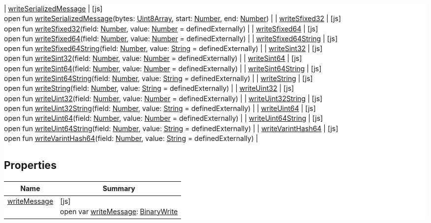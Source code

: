 | [writeSerializedMessage](write-serialized-message.md) | [js]<br>open fun [writeSerializedMessage](write-serialized-message.md)(bytes: [Uint8Array](https://kotlinlang.org/api/latest/jvm/stdlib/org.khronos.webgl/-uint8-array/index.html), start: [Number](https://kotlinlang.org/api/latest/jvm/stdlib/kotlin/-number/index.html), end: [Number](https://kotlinlang.org/api/latest/jvm/stdlib/kotlin/-number/index.html)) |
| [writeSfixed32](write-sfixed32.md) | [js]<br>open fun [writeSfixed32](write-sfixed32.md)(field: [Number](https://kotlinlang.org/api/latest/jvm/stdlib/kotlin/-number/index.html), value: [Number](https://kotlinlang.org/api/latest/jvm/stdlib/kotlin/-number/index.html) = definedExternally) |
| [writeSfixed64](write-sfixed64.md) | [js]<br>open fun [writeSfixed64](write-sfixed64.md)(field: [Number](https://kotlinlang.org/api/latest/jvm/stdlib/kotlin/-number/index.html), value: [Number](https://kotlinlang.org/api/latest/jvm/stdlib/kotlin/-number/index.html) = definedExternally) |
| [writeSfixed64String](write-sfixed64-string.md) | [js]<br>open fun [writeSfixed64String](write-sfixed64-string.md)(field: [Number](https://kotlinlang.org/api/latest/jvm/stdlib/kotlin/-number/index.html), value: [String](https://kotlinlang.org/api/latest/jvm/stdlib/kotlin/-string/index.html) = definedExternally) |
| [writeSint32](write-sint32.md) | [js]<br>open fun [writeSint32](write-sint32.md)(field: [Number](https://kotlinlang.org/api/latest/jvm/stdlib/kotlin/-number/index.html), value: [Number](https://kotlinlang.org/api/latest/jvm/stdlib/kotlin/-number/index.html) = definedExternally) |
| [writeSint64](write-sint64.md) | [js]<br>open fun [writeSint64](write-sint64.md)(field: [Number](https://kotlinlang.org/api/latest/jvm/stdlib/kotlin/-number/index.html), value: [Number](https://kotlinlang.org/api/latest/jvm/stdlib/kotlin/-number/index.html) = definedExternally) |
| [writeSint64String](write-sint64-string.md) | [js]<br>open fun [writeSint64String](write-sint64-string.md)(field: [Number](https://kotlinlang.org/api/latest/jvm/stdlib/kotlin/-number/index.html), value: [String](https://kotlinlang.org/api/latest/jvm/stdlib/kotlin/-string/index.html) = definedExternally) |
| [writeString](write-string.md) | [js]<br>open fun [writeString](write-string.md)(field: [Number](https://kotlinlang.org/api/latest/jvm/stdlib/kotlin/-number/index.html), value: [String](https://kotlinlang.org/api/latest/jvm/stdlib/kotlin/-string/index.html) = definedExternally) |
| [writeUint32](write-uint32.md) | [js]<br>open fun [writeUint32](write-uint32.md)(field: [Number](https://kotlinlang.org/api/latest/jvm/stdlib/kotlin/-number/index.html), value: [Number](https://kotlinlang.org/api/latest/jvm/stdlib/kotlin/-number/index.html) = definedExternally) |
| [writeUint32String](write-uint32-string.md) | [js]<br>open fun [writeUint32String](write-uint32-string.md)(field: [Number](https://kotlinlang.org/api/latest/jvm/stdlib/kotlin/-number/index.html), value: [String](https://kotlinlang.org/api/latest/jvm/stdlib/kotlin/-string/index.html) = definedExternally) |
| [writeUint64](write-uint64.md) | [js]<br>open fun [writeUint64](write-uint64.md)(field: [Number](https://kotlinlang.org/api/latest/jvm/stdlib/kotlin/-number/index.html), value: [Number](https://kotlinlang.org/api/latest/jvm/stdlib/kotlin/-number/index.html) = definedExternally) |
| [writeUint64String](write-uint64-string.md) | [js]<br>open fun [writeUint64String](write-uint64-string.md)(field: [Number](https://kotlinlang.org/api/latest/jvm/stdlib/kotlin/-number/index.html), value: [String](https://kotlinlang.org/api/latest/jvm/stdlib/kotlin/-string/index.html) = definedExternally) |
| [writeVarintHash64](write-varint-hash64.md) | [js]<br>open fun [writeVarintHash64](write-varint-hash64.md)(field: [Number](https://kotlinlang.org/api/latest/jvm/stdlib/kotlin/-number/index.html), value: [String](https://kotlinlang.org/api/latest/jvm/stdlib/kotlin/-string/index.html) = definedExternally) |

## Properties

| Name | Summary |
|---|---|
| [writeMessage](write-message.md) | [js]<br>open var [writeMessage](write-message.md): [BinaryWrite](../index.md#-2100345842%2FClasslikes%2F-951264851) |
